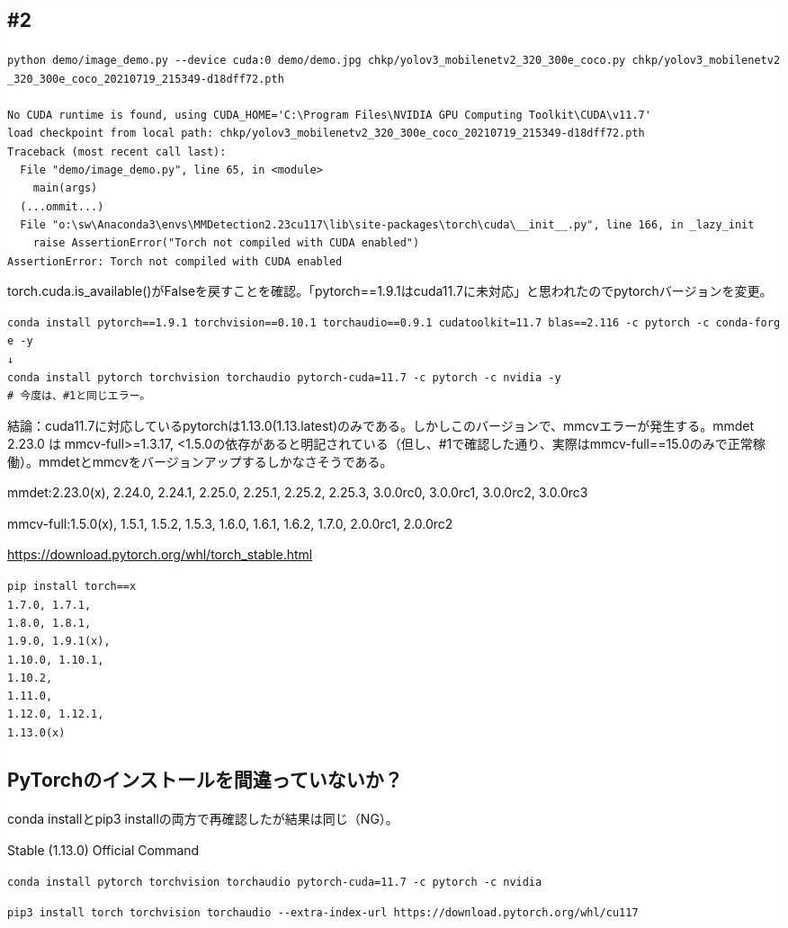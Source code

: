 ## #2

```
python demo/image_demo.py --device cuda:0 demo/demo.jpg chkp/yolov3_mobilenetv2_320_300e_coco.py chkp/yolov3_mobilenetv2_320_300e_coco_20210719_215349-d18dff72.pth

No CUDA runtime is found, using CUDA_HOME='C:\Program Files\NVIDIA GPU Computing Toolkit\CUDA\v11.7'
load checkpoint from local path: chkp/yolov3_mobilenetv2_320_300e_coco_20210719_215349-d18dff72.pth
Traceback (most recent call last):
  File "demo/image_demo.py", line 65, in <module>
    main(args)
  (...ommit...)
  File "o:\sw\Anaconda3\envs\MMDetection2.23cu117\lib\site-packages\torch\cuda\__init__.py", line 166, in _lazy_init
    raise AssertionError("Torch not compiled with CUDA enabled")
AssertionError: Torch not compiled with CUDA enabled
```
torch.cuda.is_available()がFalseを戻すことを確認。「pytorch==1.9.1はcuda11.7に未対応」と思われたのでpytorchバージョンを変更。
```
conda install pytorch==1.9.1 torchvision==0.10.1 torchaudio==0.9.1 cudatoolkit=11.7 blas==2.116 -c pytorch -c conda-forge -y
↓
conda install pytorch torchvision torchaudio pytorch-cuda=11.7 -c pytorch -c nvidia -y
# 今度は、#1と同じエラー。
```
結論：cuda11.7に対応しているpytorchは1.13.0(1.13.latest)のみである。しかしこのバージョンで、mmcvエラーが発生する。mmdet 2.23.0 は mmcv-full>=1.3.17, \<1.5.0の依存があると明記されている（但し、#1で確認した通り、実際はmmcv-full==15.0のみで正常稼働）。mmdetとmmcvをバージョンアップするしかなさそうである。

mmdet:2.23.0(x), 2.24.0, 2.24.1, 2.25.0, 2.25.1, 2.25.2, 2.25.3, 3.0.0rc0, 3.0.0rc1, 3.0.0rc2, 3.0.0rc3

mmcv-full:1.5.0(x), 1.5.1, 1.5.2, 1.5.3, 1.6.0, 1.6.1, 1.6.2, 1.7.0, 2.0.0rc1, 2.0.0rc2

https://download.pytorch.org/whl/torch_stable.html

```
pip install torch==x
1.7.0, 1.7.1, 
1.8.0, 1.8.1, 
1.9.0, 1.9.1(x), 
1.10.0, 1.10.1, 
1.10.2, 
1.11.0, 
1.12.0, 1.12.1, 
1.13.0(x)
```

## PyTorchのインストールを間違っていないか？

conda installとpip3 installの両方で再確認したが結果は同じ（NG）。

Stable (1.13.0) Official Command
```
conda install pytorch torchvision torchaudio pytorch-cuda=11.7 -c pytorch -c nvidia
```
```
pip3 install torch torchvision torchaudio --extra-index-url https://download.pytorch.org/whl/cu117
```
